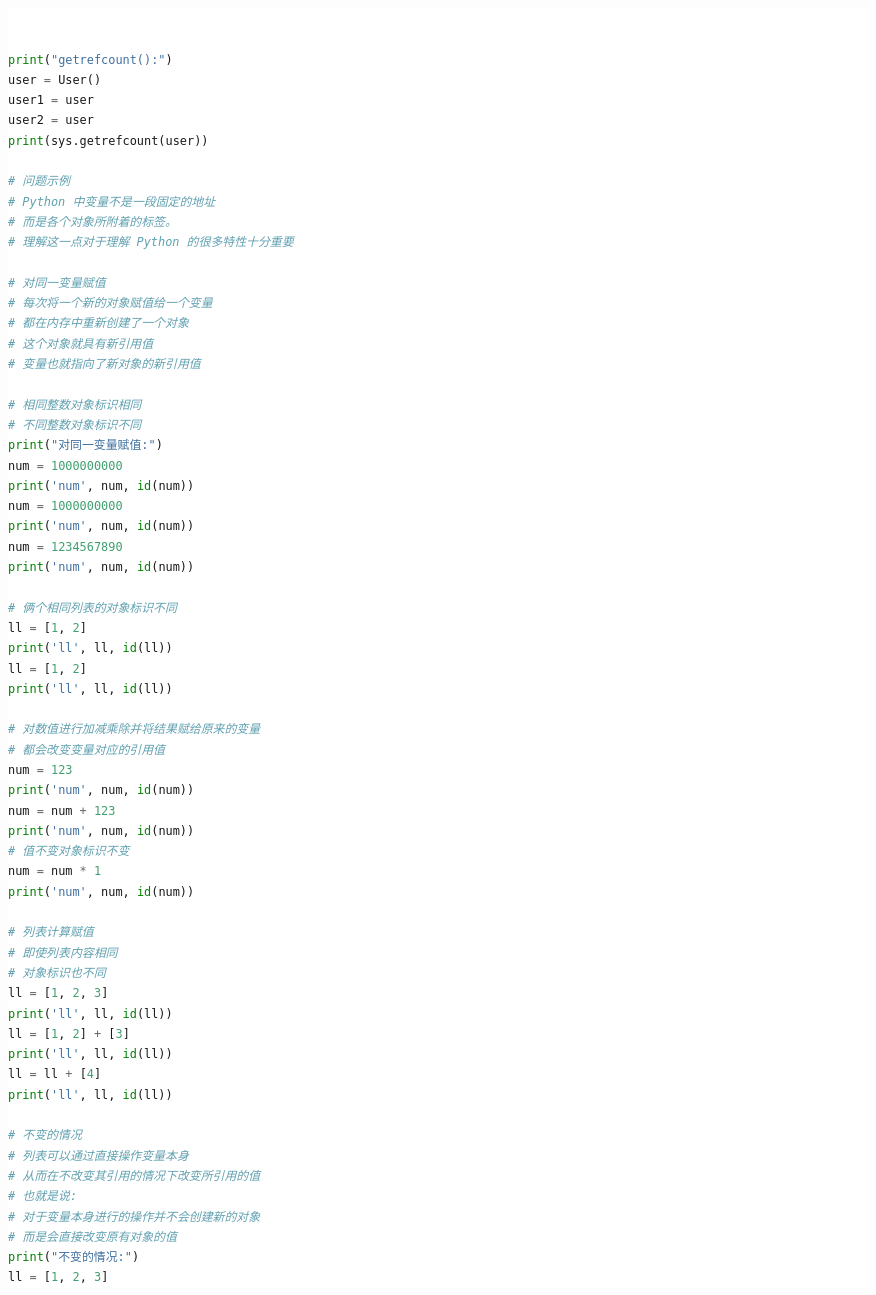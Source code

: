 ```python


print("getrefcount():")
user = User()
user1 = user
user2 = user
print(sys.getrefcount(user))

# 问题示例
# Python 中变量不是一段固定的地址
# 而是各个对象所附着的标签。
# 理解这一点对于理解 Python 的很多特性十分重要

# 对同一变量赋值
# 每次将一个新的对象赋值给一个变量
# 都在内存中重新创建了一个对象
# 这个对象就具有新引用值
# 变量也就指向了新对象的新引用值

# 相同整数对象标识相同
# 不同整数对象标识不同
print("对同一变量赋值:")
num = 1000000000
print('num', num, id(num))
num = 1000000000
print('num', num, id(num))
num = 1234567890
print('num', num, id(num))

# 俩个相同列表的对象标识不同
ll = [1, 2]
print('ll', ll, id(ll))
ll = [1, 2]
print('ll', ll, id(ll))

# 对数值进行加减乘除并将结果赋给原来的变量
# 都会改变变量对应的引用值
num = 123
print('num', num, id(num))
num = num + 123
print('num', num, id(num))
# 值不变对象标识不变
num = num * 1
print('num', num, id(num))

# 列表计算赋值
# 即使列表内容相同
# 对象标识也不同
ll = [1, 2, 3]
print('ll', ll, id(ll))
ll = [1, 2] + [3]
print('ll', ll, id(ll))
ll = ll + [4]
print('ll', ll, id(ll))

# 不变的情况
# 列表可以通过直接操作变量本身
# 从而在不改变其引用的情况下改变所引用的值
# 也就是说:
# 对于变量本身进行的操作并不会创建新的对象
# 而是会直接改变原有对象的值
print("不变的情况:")
ll = [1, 2, 3]
```